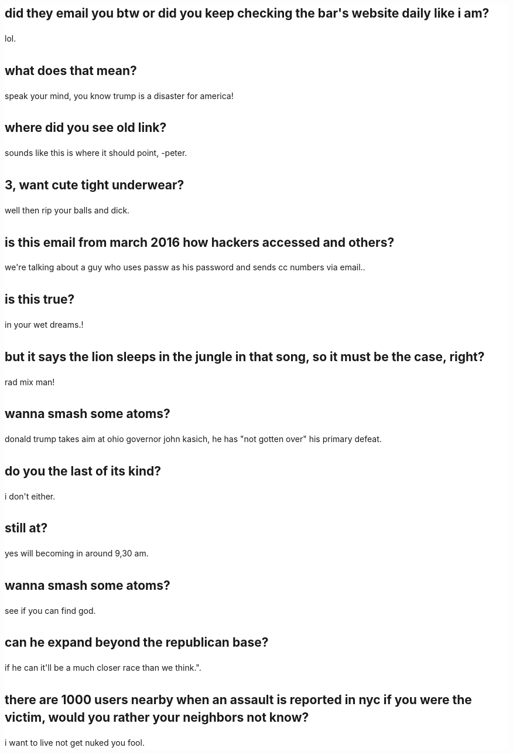 ## did they email you btw or did you keep checking the bar's website daily like i am?
lol.

## what does that mean?
speak your mind, you know trump is a disaster for america!

## where did you see old link?
sounds like this is where it should point, -peter.

## 3, want cute tight underwear?
well then rip your balls and dick.

## is this email from march 2016 how hackers accessed and others?
we're talking about a guy who uses passw as his password and sends cc numbers via email..

## is this true?
in your wet dreams.!

## but it says the lion sleeps in the jungle in that song, so it must be the case, right?
rad mix man!

## wanna smash some atoms?
donald trump takes aim at ohio governor john kasich, he has "not gotten over" his primary defeat.

## do you the last of its kind?
i don't either.

## still at?
yes will becoming in around 9,30 am.

## wanna smash some atoms?
see if you can find god.

## can he expand beyond the republican base?
if he can it'll be a much closer race than we think.".

## there are 1000 users nearby when an assault is reported in nyc if you were the victim, would you rather your neighbors not know?
i want to live not get nuked you fool.
